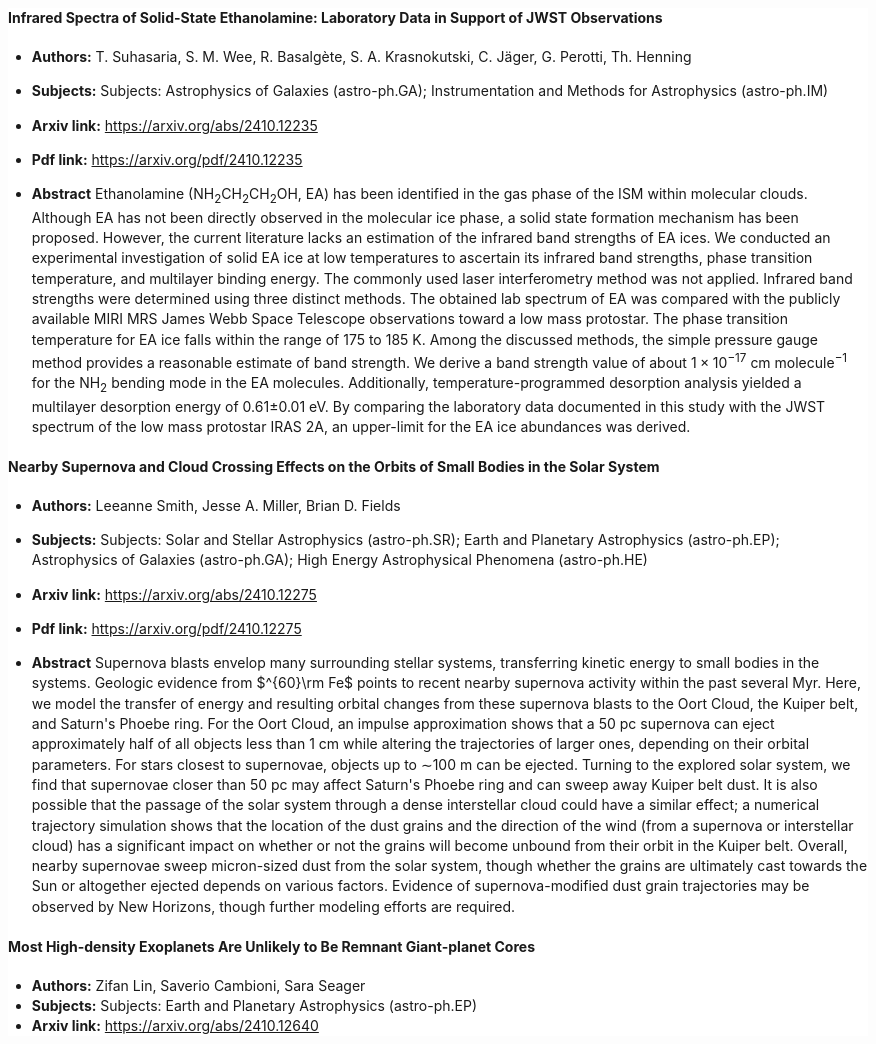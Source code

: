 #### Infrared Spectra of Solid-State Ethanolamine: Laboratory Data in Support of JWST Observations
 - **Authors:** T. Suhasaria, S. M. Wee, R. Basalgète, S. A. Krasnokutski, C. Jäger, G. Perotti, Th. Henning
 - **Subjects:** Subjects:
Astrophysics of Galaxies (astro-ph.GA); Instrumentation and Methods for Astrophysics (astro-ph.IM)
 - **Arxiv link:** https://arxiv.org/abs/2410.12235

 - **Pdf link:** https://arxiv.org/pdf/2410.12235

 - **Abstract**
 Ethanolamine (NH$_2$CH$_2$CH$_2$OH, EA) has been identified in the gas phase of the ISM within molecular clouds. Although EA has not been directly observed in the molecular ice phase, a solid state formation mechanism has been proposed. However, the current literature lacks an estimation of the infrared band strengths of EA ices. We conducted an experimental investigation of solid EA ice at low temperatures to ascertain its infrared band strengths, phase transition temperature, and multilayer binding energy. The commonly used laser interferometry method was not applied. Infrared band strengths were determined using three distinct methods. The obtained lab spectrum of EA was compared with the publicly available MIRI MRS James Webb Space Telescope observations toward a low mass protostar. The phase transition temperature for EA ice falls within the range of 175 to 185 K. Among the discussed methods, the simple pressure gauge method provides a reasonable estimate of band strength. We derive a band strength value of about $1\times10^{-17}$ cm molecule$^{-1}$ for the NH$_2$ bending mode in the EA molecules. Additionally, temperature-programmed desorption analysis yielded a multilayer desorption energy of 0.61$\pm$0.01 eV. By comparing the laboratory data documented in this study with the JWST spectrum of the low mass protostar IRAS 2A, an upper-limit for the EA ice abundances was derived.
#### Nearby Supernova and Cloud Crossing Effects on the Orbits of Small Bodies in the Solar System
 - **Authors:** Leeanne Smith, Jesse A. Miller, Brian D. Fields
 - **Subjects:** Subjects:
Solar and Stellar Astrophysics (astro-ph.SR); Earth and Planetary Astrophysics (astro-ph.EP); Astrophysics of Galaxies (astro-ph.GA); High Energy Astrophysical Phenomena (astro-ph.HE)
 - **Arxiv link:** https://arxiv.org/abs/2410.12275

 - **Pdf link:** https://arxiv.org/pdf/2410.12275

 - **Abstract**
 Supernova blasts envelop many surrounding stellar systems, transferring kinetic energy to small bodies in the systems. Geologic evidence from $^{60}\rm Fe$ points to recent nearby supernova activity within the past several Myr. Here, we model the transfer of energy and resulting orbital changes from these supernova blasts to the Oort Cloud, the Kuiper belt, and Saturn's Phoebe ring. For the Oort Cloud, an impulse approximation shows that a 50 pc supernova can eject approximately half of all objects less than 1 cm while altering the trajectories of larger ones, depending on their orbital parameters. For stars closest to supernovae, objects up to $\sim$100 m can be ejected. Turning to the explored solar system, we find that supernovae closer than 50 pc may affect Saturn's Phoebe ring and can sweep away Kuiper belt dust. It is also possible that the passage of the solar system through a dense interstellar cloud could have a similar effect; a numerical trajectory simulation shows that the location of the dust grains and the direction of the wind (from a supernova or interstellar cloud) has a significant impact on whether or not the grains will become unbound from their orbit in the Kuiper belt. Overall, nearby supernovae sweep micron-sized dust from the solar system, though whether the grains are ultimately cast towards the Sun or altogether ejected depends on various factors. Evidence of supernova-modified dust grain trajectories may be observed by New Horizons, though further modeling efforts are required.
#### Most High-density Exoplanets Are Unlikely to Be Remnant Giant-planet Cores
 - **Authors:** Zifan Lin, Saverio Cambioni, Sara Seager
 - **Subjects:** Subjects:
Earth and Planetary Astrophysics (astro-ph.EP)
 - **Arxiv link:** https://arxiv.org/abs/2410.12640
